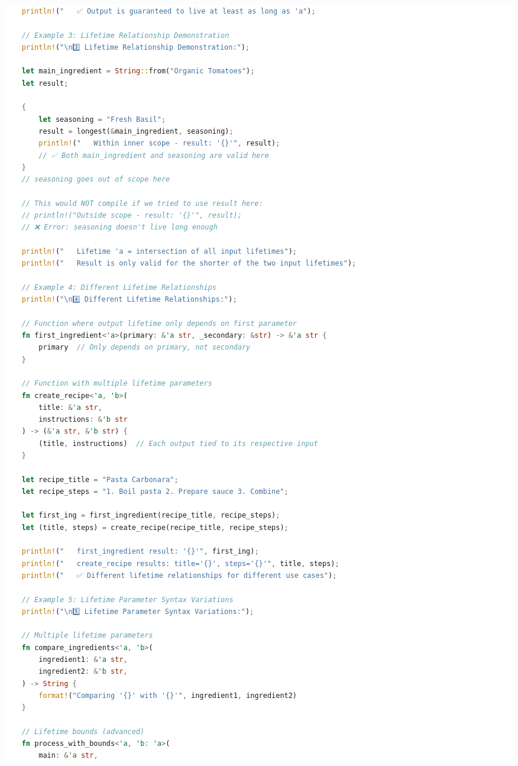 ```rust
    println!("   ✅ Output is guaranteed to live at least as long as 'a");

    // Example 3: Lifetime Relationship Demonstration
    println!("\n3️⃣ Lifetime Relationship Demonstration:");

    let main_ingredient = String::from("Organic Tomatoes");
    let result;

    {
        let seasoning = "Fresh Basil";
        result = longest(&main_ingredient, seasoning);
        println!("   Within inner scope - result: '{}'", result);
        // ✅ Both main_ingredient and seasoning are valid here
    }
    // seasoning goes out of scope here

    // This would NOT compile if we tried to use result here:
    // println!("Outside scope - result: '{}'", result);
    // ❌ Error: seasoning doesn't live long enough

    println!("   Lifetime 'a = intersection of all input lifetimes");
    println!("   Result is only valid for the shorter of the two input lifetimes");

    // Example 4: Different Lifetime Relationships
    println!("\n4️⃣ Different Lifetime Relationships:");

    // Function where output lifetime only depends on first parameter
    fn first_ingredient<'a>(primary: &'a str, _secondary: &str) -> &'a str {
        primary  // Only depends on primary, not secondary
    }

    // Function with multiple lifetime parameters
    fn create_recipe<'a, 'b>(
        title: &'a str,
        instructions: &'b str
    ) -> (&'a str, &'b str) {
        (title, instructions)  // Each output tied to its respective input
    }

    let recipe_title = "Pasta Carbonara";
    let recipe_steps = "1. Boil pasta 2. Prepare sauce 3. Combine";

    let first_ing = first_ingredient(recipe_title, recipe_steps);
    let (title, steps) = create_recipe(recipe_title, recipe_steps);

    println!("   first_ingredient result: '{}'", first_ing);
    println!("   create_recipe results: title='{}', steps='{}'", title, steps);
    println!("   ✅ Different lifetime relationships for different use cases");

    // Example 5: Lifetime Parameter Syntax Variations
    println!("\n5️⃣ Lifetime Parameter Syntax Variations:");

    // Multiple lifetime parameters
    fn compare_ingredients<'a, 'b>(
        ingredient1: &'a str,
        ingredient2: &'b str,
    ) -> String {
        format!("Comparing '{}' with '{}'", ingredient1, ingredient2)
    }

    // Lifetime bounds (advanced)
    fn process_with_bounds<'a, 'b: 'a>(
        main: &'a str,
```
